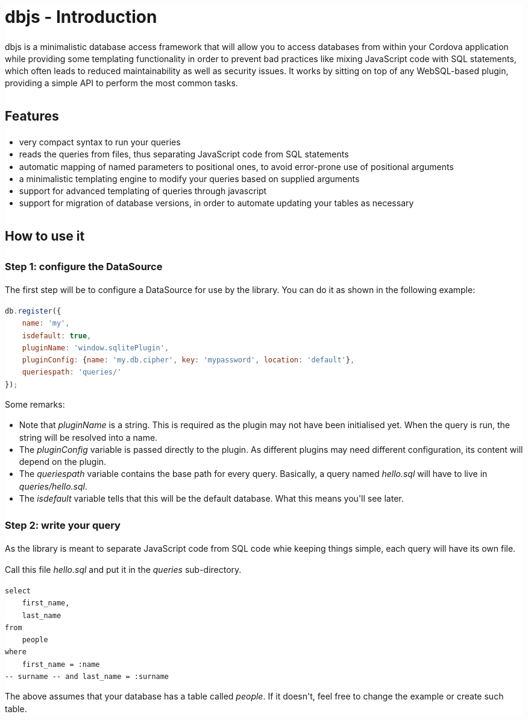 # dbjs - Introduction #
dbjs is a minimalistic database access framework that will allow you to access databases from within your Cordova application while providing some templating functionality in order to prevent bad practices like mixing JavaScript code with SQL statements, which often leads to reduced maintainability as well as security issues.
It works by sitting on top of any WebSQL-based plugin, providing a simple API to perform the most common tasks.

## Features ##
* very compact syntax to run your queries
* reads the queries from files, thus separating JavaScript code from SQL statements
* automatic mapping of named parameters to positional ones, to avoid error-prone use of positional arguments
* a minimalistic templating engine to modify your queries based on supplied arguments
* support for advanced templating of queries through javascript
* support for migration of database versions, in order to automate updating your tables as necessary

## How to use it ##

### Step 1: configure the DataSource ###
The first step will be to configure a DataSource for use by the library. You can do it as shown in the following example:
```javascript
db.register({
    name: 'my',
    isdefault: true,
    pluginName: 'window.sqlitePlugin',
    pluginConfig: {name: 'my.db.cipher', key: 'mypassword', location: 'default'},
    queriespath: 'queries/'
});
```

Some remarks:
* Note that _pluginName_ is a string. This is required as the plugin may not have been initialised yet. When the query is run, the string will be resolved into a name.
* The _pluginConfig_ variable is passed directly to the plugin. As different plugins may need different configuration, its content will depend on the plugin.
* The _queriespath_ variable contains the base path for every query. Basically, a query named _hello.sql_ will have to live in _queries/hello.sql_.
* The _isdefault_ variable tells that this will be the default database. What this means you'll see later.



### Step 2: write your query ###
As the library is meant to separate JavaScript code from SQL code whie keeping things simple, each query will have its own file.

Call this file _hello.sql_ and put it in the _queries_ sub-directory.
```mysql
select
    first_name,
    last_name
from
    people
where
    first_name = :name
-- surname -- and last_name = :surname
```
The above assumes that your database has a table called _people_. If it doesn't, feel free to change the example or create such table.
